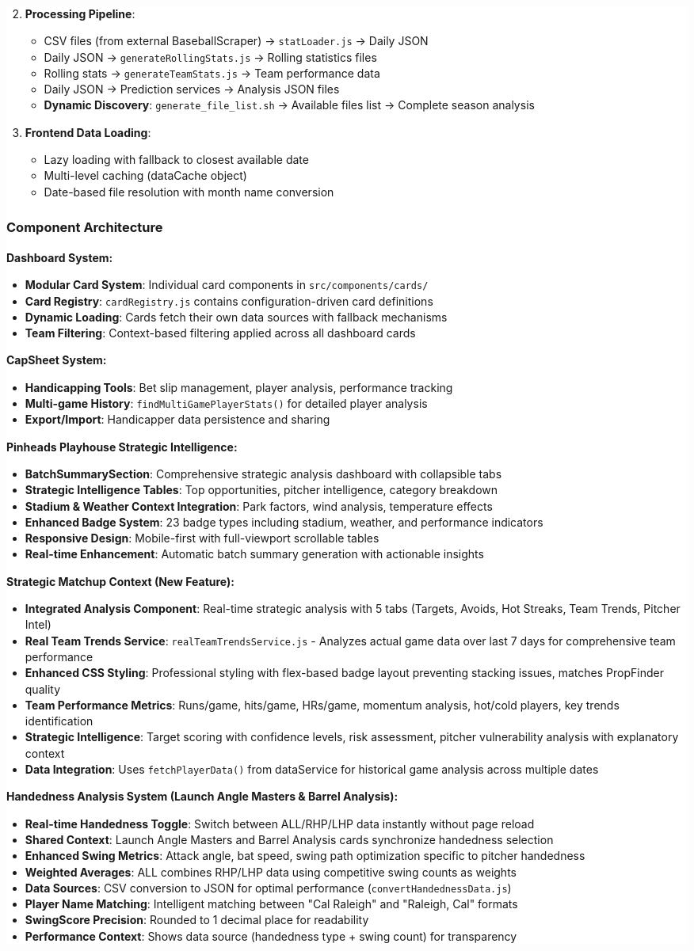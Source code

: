 2. **Processing Pipeline**:
   - CSV files (from external BaseballScraper) → `statLoader.js` → Daily JSON
   - Daily JSON → `generateRollingStats.js` → Rolling statistics files
   - Rolling stats → `generateTeamStats.js` → Team performance data
   - Daily JSON → Prediction services → Analysis JSON files
   - **Dynamic Discovery**: `generate_file_list.sh` → Available files list → Complete season analysis

3. **Frontend Data Loading**:
   - Lazy loading with fallback to closest available date
   - Multi-level caching (dataCache object)
   - Date-based file resolution with month name conversion

### Component Architecture

**Dashboard System:**
- **Modular Card System**: Individual card components in `src/components/cards/`
- **Card Registry**: `cardRegistry.js` contains configuration-driven card definitions
- **Dynamic Loading**: Cards fetch their own data sources with fallback mechanisms
- **Team Filtering**: Context-based filtering applied across all dashboard cards

**CapSheet System:**
- **Handicapping Tools**: Bet slip management, player analysis, performance tracking
- **Multi-game History**: `findMultiGamePlayerStats()` for detailed player analysis
- **Export/Import**: Handicapper data persistence and sharing

**Pinheads Playhouse Strategic Intelligence:**
- **BatchSummarySection**: Comprehensive strategic analysis dashboard with collapsible tabs
- **Strategic Intelligence Tables**: Top opportunities, pitcher intelligence, category breakdown
- **Stadium & Weather Context Integration**: Park factors, wind analysis, temperature effects
- **Enhanced Badge System**: 23 badge types including stadium, weather, and performance indicators
- **Responsive Design**: Mobile-first with full-viewport scrollable tables
- **Real-time Enhancement**: Automatic batch summary generation with actionable insights

**Strategic Matchup Context (New Feature):**
- **Integrated Analysis Component**: Real-time strategic analysis with 5 tabs (Targets, Avoids, Hot Streaks, Team Trends, Pitcher Intel)
- **Real Team Trends Service**: `realTeamTrendsService.js` - Analyzes actual game data over last 7 days for comprehensive team performance
- **Enhanced CSS Styling**: Professional styling with flex-based badge layout preventing stacking issues, matches PropFinder quality
- **Team Performance Metrics**: Runs/game, hits/game, HRs/game, momentum analysis, hot/cold players, key trends identification
- **Strategic Intelligence**: Target scoring with confidence levels, risk assessment, pitcher vulnerability analysis with explanatory context
- **Data Integration**: Uses `fetchPlayerData()` from dataService for historical game analysis across multiple dates

**Handedness Analysis System (Launch Angle Masters & Barrel Analysis):**
- **Real-time Handedness Toggle**: Switch between ALL/RHP/LHP data instantly without page reload
- **Shared Context**: Launch Angle Masters and Barrel Analysis cards synchronize handedness selection
- **Enhanced Swing Metrics**: Attack angle, bat speed, swing path optimization specific to pitcher handedness
- **Weighted Averages**: ALL combines RHP/LHP data using competitive swing counts as weights
- **Data Sources**: CSV conversion to JSON for optimal performance (`convertHandednessData.js`)
- **Player Name Matching**: Intelligent matching between "Cal Raleigh" and "Raleigh, Cal" formats
- **SwingScore Precision**: Rounded to 1 decimal place for readability
- **Performance Context**: Shows data source (handedness type + swing count) for transparency
